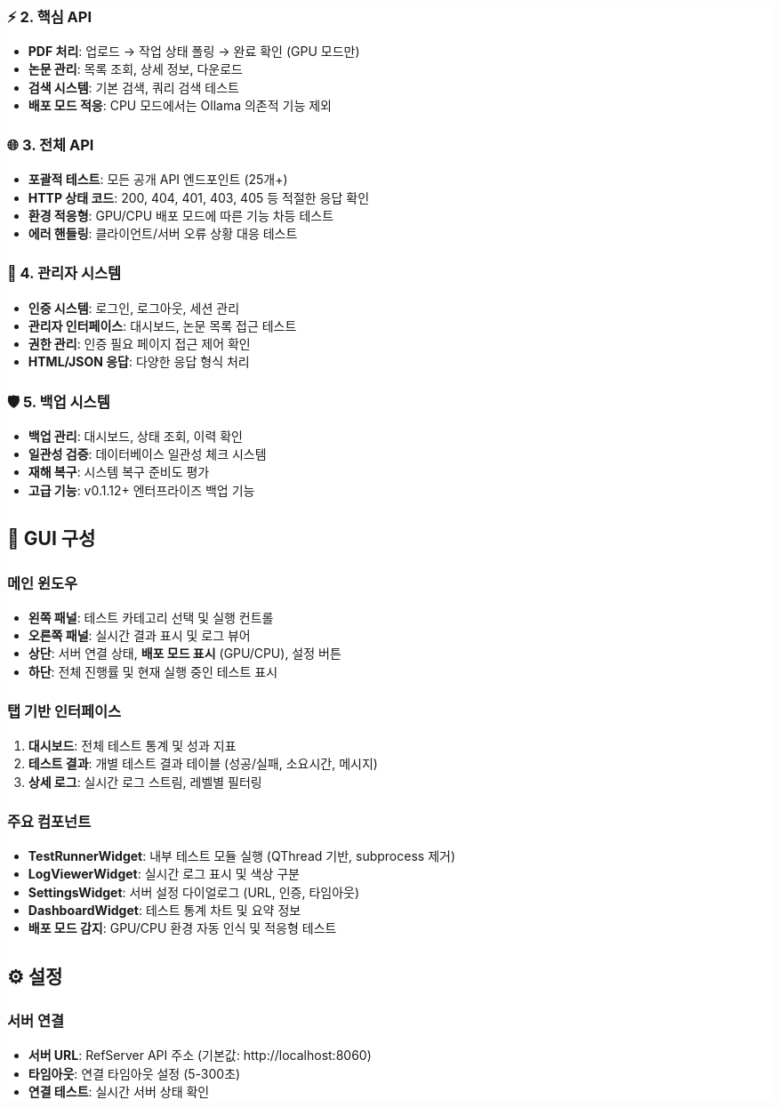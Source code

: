 ### ⚡ 2. 핵심 API
- **PDF 처리**: 업로드 → 작업 상태 폴링 → 완료 확인 (GPU 모드만)
- **논문 관리**: 목록 조회, 상세 정보, 다운로드
- **검색 시스템**: 기본 검색, 쿼리 검색 테스트
- **배포 모드 적응**: CPU 모드에서는 Ollama 의존적 기능 제외

### 🌐 3. 전체 API
- **포괄적 테스트**: 모든 공개 API 엔드포인트 (25개+)
- **HTTP 상태 코드**: 200, 404, 401, 403, 405 등 적절한 응답 확인
- **환경 적응형**: GPU/CPU 배포 모드에 따른 기능 차등 테스트
- **에러 핸들링**: 클라이언트/서버 오류 상황 대응 테스트

### 👤 4. 관리자 시스템
- **인증 시스템**: 로그인, 로그아웃, 세션 관리
- **관리자 인터페이스**: 대시보드, 논문 목록 접근 테스트
- **권한 관리**: 인증 필요 페이지 접근 제어 확인
- **HTML/JSON 응답**: 다양한 응답 형식 처리

### 🛡️ 5. 백업 시스템
- **백업 관리**: 대시보드, 상태 조회, 이력 확인
- **일관성 검증**: 데이터베이스 일관성 체크 시스템
- **재해 복구**: 시스템 복구 준비도 평가
- **고급 기능**: v0.1.12+ 엔터프라이즈 백업 기능

## 🎨 GUI 구성

### 메인 윈도우
- **왼쪽 패널**: 테스트 카테고리 선택 및 실행 컨트롤
- **오른쪽 패널**: 실시간 결과 표시 및 로그 뷰어  
- **상단**: 서버 연결 상태, **배포 모드 표시** (GPU/CPU), 설정 버튼
- **하단**: 전체 진행률 및 현재 실행 중인 테스트 표시

### 탭 기반 인터페이스
1. **대시보드**: 전체 테스트 통계 및 성과 지표
2. **테스트 결과**: 개별 테스트 결과 테이블 (성공/실패, 소요시간, 메시지)
3. **상세 로그**: 실시간 로그 스트림, 레벨별 필터링

### 주요 컴포넌트
- **TestRunnerWidget**: 내부 테스트 모듈 실행 (QThread 기반, subprocess 제거)
- **LogViewerWidget**: 실시간 로그 표시 및 색상 구분
- **SettingsWidget**: 서버 설정 다이얼로그 (URL, 인증, 타임아웃)
- **DashboardWidget**: 테스트 통계 차트 및 요약 정보
- **배포 모드 감지**: GPU/CPU 환경 자동 인식 및 적응형 테스트

## ⚙️ 설정

### 서버 연결
- **서버 URL**: RefServer API 주소 (기본값: http://localhost:8060)
- **타임아웃**: 연결 타임아웃 설정 (5-300초)
- **연결 테스트**: 실시간 서버 상태 확인
